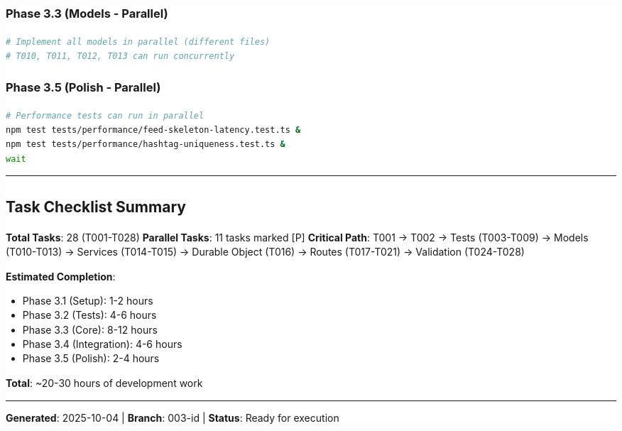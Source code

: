 ### Phase 3.3 (Models - Parallel)
```bash
# Implement all models in parallel (different files)
# T010, T011, T012, T013 can run concurrently
```

### Phase 3.5 (Polish - Parallel)
```bash
# Performance tests can run in parallel
npm test tests/performance/feed-skeleton-latency.test.ts &
npm test tests/performance/hashtag-uniqueness.test.ts &
wait
```

---

## Task Checklist Summary

**Total Tasks**: 28 (T001-T028)
**Parallel Tasks**: 11 tasks marked [P]
**Critical Path**: T001 → T002 → Tests (T003-T009) → Models (T010-T013) → Services (T014-T015) → Durable Object (T016) → Routes (T017-T021) → Validation (T024-T028)

**Estimated Completion**:
- Phase 3.1 (Setup): 1-2 hours
- Phase 3.2 (Tests): 4-6 hours
- Phase 3.3 (Core): 8-12 hours
- Phase 3.4 (Integration): 4-6 hours
- Phase 3.5 (Polish): 2-4 hours

**Total**: ~20-30 hours of development work

---

**Generated**: 2025-10-04 | **Branch**: 003-id | **Status**: Ready for execution
